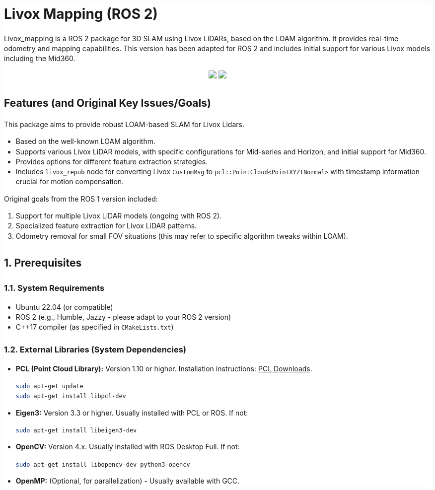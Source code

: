 # Livox Mapping (ROS 2)

Livox_mapping is a ROS 2 package for 3D SLAM using Livox LiDARs, based on the LOAM algorithm. It provides real-time odometry and mapping capabilities. This version has been adapted for ROS 2 and includes initial support for various Livox models including the Mid360.

<div align="center">
    <img src="doc/results/mid40_hall.gif" width = 45% >
    <img src="doc/results/horizon_parking.gif" width = 45% >
</div>

## Features (and Original Key Issues/Goals)
This package aims to provide robust LOAM-based SLAM for Livox Lidars.
*   Based on the well-known LOAM algorithm.
*   Supports various Livox LiDAR models, with specific configurations for Mid-series and Horizon, and initial support for Mid360.
*   Provides options for different feature extraction strategies.
*   Includes `livox_repub` node for converting Livox `CustomMsg` to `pcl::PointCloud<PointXYZINormal>` with timestamp information crucial for motion compensation.

Original goals from the ROS 1 version included:
1. Support for multiple Livox LiDAR models (ongoing with ROS 2).
2. Specialized feature extraction for Livox LiDAR patterns.
3. Odometry removal for small FOV situations (this may refer to specific algorithm tweaks within LOAM).

## 1. Prerequisites

### 1.1. System Requirements
*   Ubuntu 22.04 (or compatible)
*   ROS 2 (e.g., Humble, Jazzy - please adapt to your ROS 2 version)
*   C++17 compiler (as specified in `CMakeLists.txt`)

### 1.2. External Libraries (System Dependencies)
*   **PCL (Point Cloud Library):** Version 1.10 or higher. Installation instructions: [PCL Downloads](http://www.pointclouds.org/downloads/linux.html).
    ```bash
    sudo apt-get update
    sudo apt-get install libpcl-dev
    ```
*   **Eigen3:** Version 3.3 or higher. Usually installed with PCL or ROS. If not:
    ```bash
    sudo apt-get install libeigen3-dev
    ```
*   **OpenCV:** Version 4.x. Usually installed with ROS Desktop Full. If not:
    ```bash
    sudo apt-get install libopencv-dev python3-opencv
    ```
*   **OpenMP:** (Optional, for parallelization) - Usually available with GCC.
